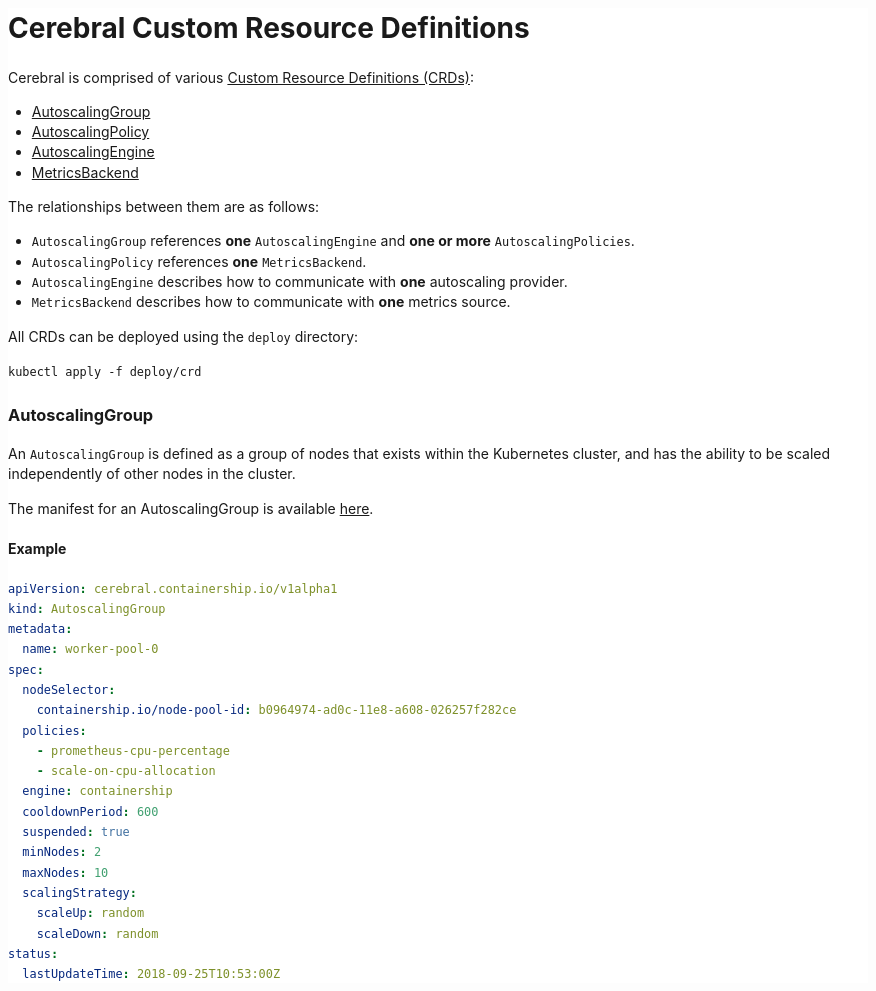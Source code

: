 # Cerebral Custom Resource Definitions

Cerebral is comprised of various [Custom Resource Definitions (CRDs)](https://kubernetes.io/docs/tasks/access-kubernetes-api/custom-resources/custom-resource-definitions):

* [AutoscalingGroup](#autoscalinggroup)
* [AutoscalingPolicy](#autoscalingpolicy)
* [AutoscalingEngine](#autoscalingengine)
* [MetricsBackend](#metricsbackend)

The relationships between them are as follows:
* `AutoscalingGroup` references __one__ `AutoscalingEngine` and __one or more__ `AutoscalingPolicies`.
* `AutoscalingPolicy` references __one__ `MetricsBackend`.
* `AutoscalingEngine` describes how to communicate with __one__ autoscaling provider.
* `MetricsBackend` describes how to communicate with  __one__ metrics source.

All CRDs can be deployed using the `deploy` directory:

```
kubectl apply -f deploy/crd
```

### AutoscalingGroup

An `AutoscalingGroup` is defined as a group of nodes that exists within the Kubernetes cluster, and has the ability to be scaled independently of other nodes in the cluster.

The manifest for an AutoscalingGroup is available [here][autoscaling-group-crd-manifest].

#### Example

```YAML
apiVersion: cerebral.containership.io/v1alpha1
kind: AutoscalingGroup
metadata:
  name: worker-pool-0
spec:
  nodeSelector:
    containership.io/node-pool-id: b0964974-ad0c-11e8-a608-026257f282ce
  policies:
    - prometheus-cpu-percentage
    - scale-on-cpu-allocation
  engine: containership
  cooldownPeriod: 600
  suspended: true
  minNodes: 2
  maxNodes: 10
  scalingStrategy:
    scaleUp: random
    scaleDown: random
status:
  lastUpdateTime: 2018-09-25T10:53:00Z
```


[autoscaling-group-crd-manifest]: ../deploy/crd/autoscaling-group.yaml
[autoscaling-policy-crd-manifest]: ../deploy/crd/autoscaling-policy.yaml
[autoscaling-engine-crd-manifest]: ../deploy/crd/autoscaling-engine.yaml
[metrics-backend-crd-manifest]: ../deploy/crd/metrics-backend.yaml